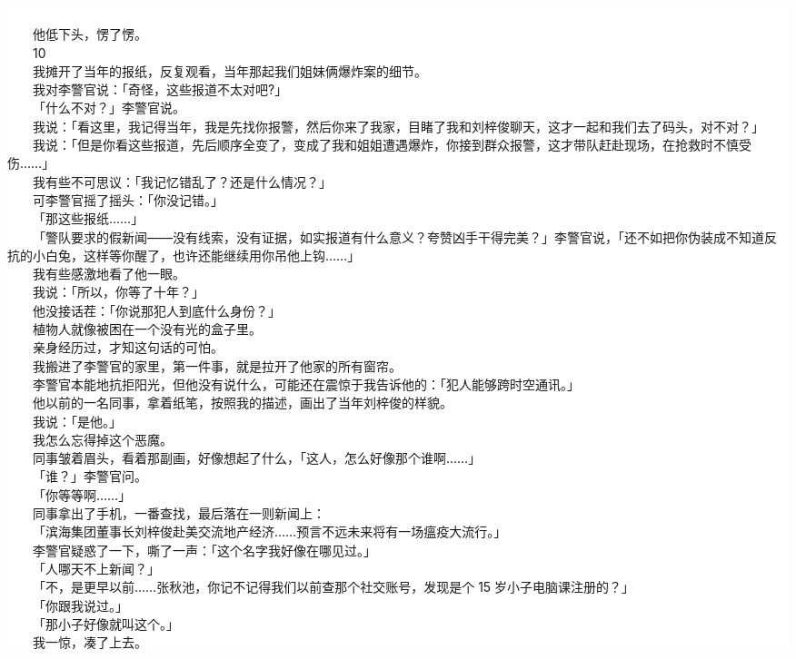 <br>   
&emsp;&emsp;他低下头，愣了愣。  
<br>   
&emsp;&emsp;10  
<br>   
&emsp;&emsp;我摊开了当年的报纸，反复观看，当年那起我们姐妹俩爆炸案的细节。  
<br>   
&emsp;&emsp;我对李警官说：「奇怪，这些报道不太对吧?」  
<br>   
&emsp;&emsp;「什么不对？」李警官说。  
<br>   
&emsp;&emsp;我说：「看这里，我记得当年，我是先找你报警，然后你来了我家，目睹了我和刘梓俊聊天，这才一起和我们去了码头，对不对？」  
<br>   
&emsp;&emsp;我说：「但是你看这些报道，先后顺序全变了，变成了我和姐姐遭遇爆炸，你接到群众报警，这才带队赶赴现场，在抢救时不慎受伤……」  
<br>   
&emsp;&emsp;我有些不可思议：「我记忆错乱了？还是什么情况？」  
<br>   
&emsp;&emsp;可李警官摇了摇头：「你没记错。」  
<br>   
&emsp;&emsp;「那这些报纸……」  
<br>   
&emsp;&emsp;「警队要求的假新闻——没有线索，没有证据，如实报道有什么意义？夸赞凶手干得完美？」李警官说，「还不如把你伪装成不知道反抗的小白兔，这样等你醒了，也许还能继续用你吊他上钩……」  
<br>   
&emsp;&emsp;我有些感激地看了他一眼。  
<br>   
&emsp;&emsp;我说：「所以，你等了十年？」  
<br>   
&emsp;&emsp;他没接话茬：「你说那犯人到底什么身份？」  
<br>   
&emsp;&emsp;植物人就像被困在一个没有光的盒子里。  
<br>   
&emsp;&emsp;亲身经历过，才知这句话的可怕。  
<br>   
&emsp;&emsp;我搬进了李警官的家里，第一件事，就是拉开了他家的所有窗帘。  
<br>   
&emsp;&emsp;李警官本能地抗拒阳光，但他没有说什么，可能还在震惊于我告诉他的：「犯人能够跨时空通讯。」  
<br>   
&emsp;&emsp;他以前的一名同事，拿着纸笔，按照我的描述，画出了当年刘梓俊的样貌。  
<br>   
&emsp;&emsp;我说：「是他。」  
<br>   
&emsp;&emsp;我怎么忘得掉这个恶魔。  
<br>   
&emsp;&emsp;同事皱着眉头，看着那副画，好像想起了什么，「这人，怎么好像那个谁啊……」  
<br>   
&emsp;&emsp;「谁？」李警官问。  
<br>   
&emsp;&emsp;「你等等啊……」  
<br>   
&emsp;&emsp;同事拿出了手机，一番查找，最后落在一则新闻上：  
<br>   
&emsp;&emsp;「滨海集团董事长刘梓俊赴美交流地产经济……预言不远未来将有一场瘟疫大流行。」  
<br>   
&emsp;&emsp;李警官疑惑了一下，嘶了一声：「这个名字我好像在哪见过。」  
<br>   
&emsp;&emsp;「人哪天不上新闻？」  
<br>   
&emsp;&emsp;「不，是更早以前……张秋池，你记不记得我们以前查那个社交账号，发现是个 15 岁小子电脑课注册的？」  
<br>   
&emsp;&emsp;「你跟我说过。」  
<br>   
&emsp;&emsp;「那小子好像就叫这个。」  
<br>   
&emsp;&emsp;我一惊，凑了上去。  